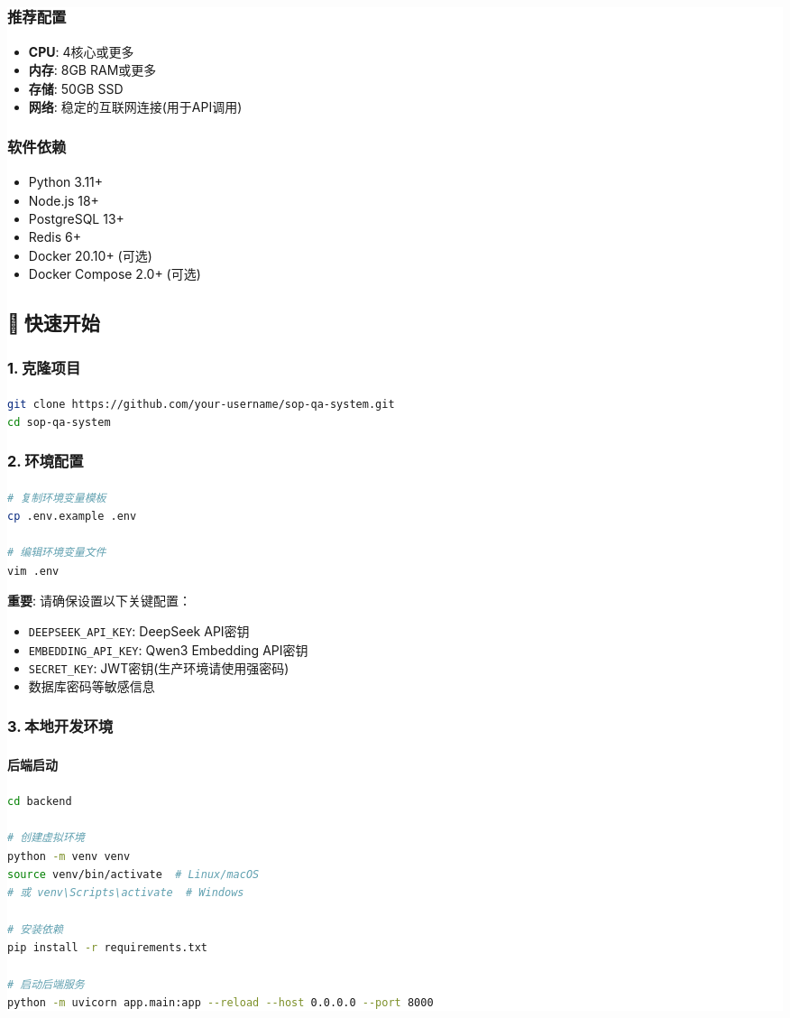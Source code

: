 ### 推荐配置
- **CPU**: 4核心或更多
- **内存**: 8GB RAM或更多
- **存储**: 50GB SSD
- **网络**: 稳定的互联网连接(用于API调用)

### 软件依赖
- Python 3.11+
- Node.js 18+
- PostgreSQL 13+
- Redis 6+
- Docker 20.10+ (可选)
- Docker Compose 2.0+ (可选)

## 🚀 快速开始

### 1. 克隆项目
```bash
git clone https://github.com/your-username/sop-qa-system.git
cd sop-qa-system
```

### 2. 环境配置
```bash
# 复制环境变量模板
cp .env.example .env

# 编辑环境变量文件
vim .env
```

**重要**: 请确保设置以下关键配置：
- `DEEPSEEK_API_KEY`: DeepSeek API密钥
- `EMBEDDING_API_KEY`: Qwen3 Embedding API密钥
- `SECRET_KEY`: JWT密钥(生产环境请使用强密码)
- 数据库密码等敏感信息

### 3. 本地开发环境

#### 后端启动
```bash
cd backend

# 创建虚拟环境
python -m venv venv
source venv/bin/activate  # Linux/macOS
# 或 venv\Scripts\activate  # Windows

# 安装依赖
pip install -r requirements.txt

# 启动后端服务
python -m uvicorn app.main:app --reload --host 0.0.0.0 --port 8000
```
